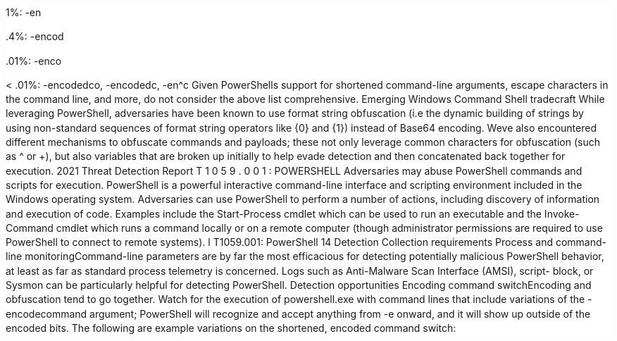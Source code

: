 1%: \-en
 
.4%: \-encod
 
.01%: \-enco
 
\< .01%: \-encodedco, \-encodedc, \-en^c
Given PowerShells support for shortened command\-line arguments,
escape characters in the command line, and more, do not consider the above
list comprehensive.
Emerging Windows Command
Shell tradecraft 
While leveraging PowerShell, adversaries have been known to use format 
string obfuscation (i.e the dynamic building of strings by using non\-standard 
sequences of format string operators like {0} and {1}) instead of Base64 encoding. 
Weve also encountered different mechanisms to obfuscate commands and 
payloads; these not only leverage common characters for obfuscation (such as ^ 
or \+), but also variables that are broken up initially to help evade detection and 
then concatenated back together for execution.
2021 Threat Detection Report
T 1 0 5 9 . 0 0 1 :
POWERSHELL
Adversaries may abuse PowerShell 
commands and scripts for execution. 
PowerShell is a powerful interactive 
command\-line interface and scripting 
environment included in the Windows 
operating system. Adversaries can 
use PowerShell to perform a number 
of actions, including discovery of 
information and execution of code. 
Examples include the Start\-Process 
cmdlet which can be used to run an 
executable and the Invoke\-Command 
cmdlet which runs a command locally 
or on a remote computer (though 
administrator permissions are required 
to use PowerShell to connect to
remote systems).
l T1059\.001: PowerShell
14
Detection 
Collection requirements
Process and command\-line monitoringCommand\-line parameters are by far the most efficacious for detecting 
potentially malicious PowerShell behavior, at least as far as standard process 
telemetry is concerned. Logs such as Anti\-Malware Scan Interface (AMSI), script\-
block, or Sysmon can be particularly helpful for detecting PowerShell.
Detection opportunities
Encoding command switchEncoding and obfuscation tend to go together. Watch for the execution 
of powershell.exe with command lines that include variations of the 
\-encodecommand argument; PowerShell will recognize and accept anything 
from \-e onward, and it will show up outside of the encoded bits. The following 
are example variations on the shortened, encoded command switch:
 